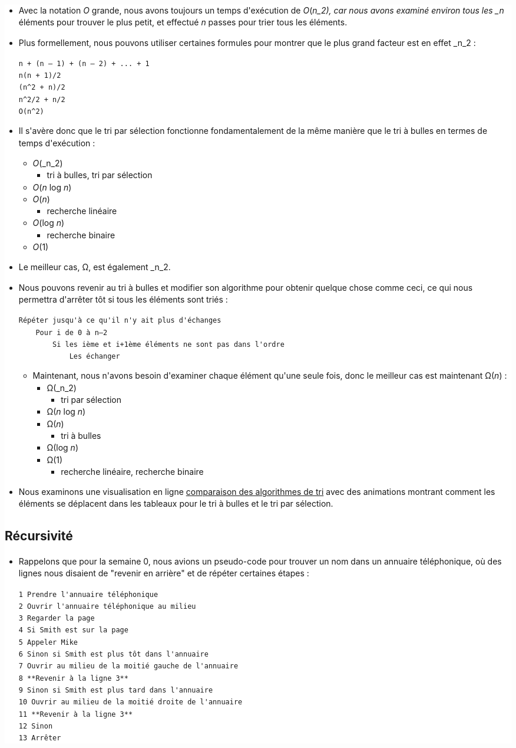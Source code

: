 - Avec la notation _O_ grande, nous avons toujours un temps d'exécution de _O_(_n_2), car nous avons examiné environ tous les \_n_ éléments pour trouver le plus petit, et effectué _n_ passes pour trier tous les éléments.
- Plus formellement, nous pouvons utiliser certaines formules pour montrer que le plus grand facteur est en effet \_n_2 :

      n + (n – 1) + (n – 2) + ... + 1
      n(n + 1)/2
      (n^2 + n)/2
      n^2/2 + n/2
      O(n^2)

- Il s'avère donc que le tri par sélection fonctionne fondamentalement de la même manière que le tri à bulles en termes de temps d'exécution :
  - _O_(\_n_2)
    - tri à bulles, tri par sélection
  - _O_(_n_ log _n_)
  - _O_(_n_)
    - recherche linéaire
  - _O_(log _n_)
    - recherche binaire
  - _O_(1)
- Le meilleur cas, Ω, est également \_n_2.
- Nous pouvons revenir au tri à bulles et modifier son algorithme pour obtenir quelque chose comme ceci, ce qui nous permettra d'arrêter tôt si tous les éléments sont triés :

      Répéter jusqu'à ce qu'il n'y ait plus d'échanges
          Pour i de 0 à n–2
              Si les ième et i+1ème éléments ne sont pas dans l'ordre
                  Les échanger

  - Maintenant, nous n'avons besoin d'examiner chaque élément qu'une seule fois, donc le meilleur cas est maintenant Ω(_n_) :
    - Ω(\_n_2)
      - tri par sélection
    - Ω(_n_ log _n_)
    - Ω(_n_)
      - tri à bulles
    - Ω(log _n_)
    - Ω(1)
      - recherche linéaire, recherche binaire

- Nous examinons une visualisation en ligne [comparaison des algorithmes de tri](https://www.cs.usfca.edu/~galles/visualization/ComparisonSort.html) avec des animations montrant comment les éléments se déplacent dans les tableaux pour le tri à bulles et le tri par sélection.

## Récursivité

- Rappelons que pour la semaine 0, nous avions un pseudo-code pour trouver un nom dans un annuaire téléphonique, où des lignes nous disaient de "revenir en arrière" et de répéter certaines étapes :

      1 Prendre l'annuaire téléphonique
      2 Ouvrir l'annuaire téléphonique au milieu
      3 Regarder la page
      4 Si Smith est sur la page
      5 Appeler Mike
      6 Sinon si Smith est plus tôt dans l'annuaire
      7 Ouvrir au milieu de la moitié gauche de l'annuaire
      8 **Revenir à la ligne 3**
      9 Sinon si Smith est plus tard dans l'annuaire
      10 Ouvrir au milieu de la moitié droite de l'annuaire
      11 **Revenir à la ligne 3**
      12 Sinon
      13 Arrêter
